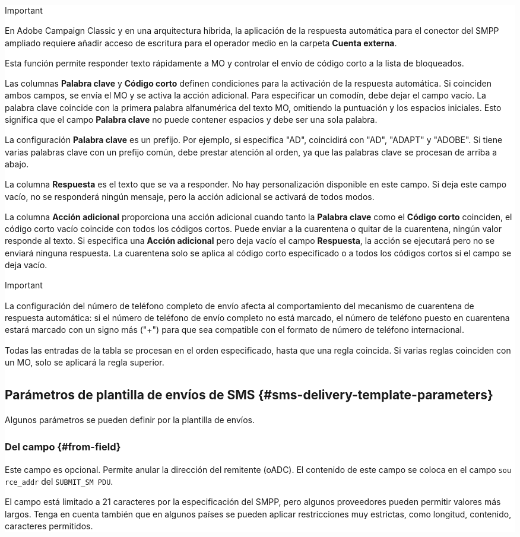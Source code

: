 >[!IMPORTANT]
>
>En Adobe Campaign Classic y en una arquitectura híbrida, la aplicación de la respuesta automática para el conector del SMPP ampliado requiere añadir acceso de escritura para el operador medio en la carpeta **Cuenta externa**.

Esta función permite responder texto rápidamente a MO y controlar el envío de código corto a la lista de bloqueados.

Las columnas **Palabra clave** y **Código corto** definen condiciones para la activación de la respuesta automática. Si coinciden ambos campos, se envía el MO y se activa la acción adicional. Para especificar un comodín, debe dejar el campo vacío. La palabra clave coincide con la primera palabra alfanumérica del texto MO, omitiendo la puntuación y los espacios iniciales. Esto significa que el campo **Palabra clave** no puede contener espacios y debe ser una sola palabra.

La configuración **Palabra clave** es un prefijo. Por ejemplo, si especifica &quot;AD&quot;, coincidirá con &quot;AD&quot;, &quot;ADAPT&quot; y &quot;ADOBE&quot;. Si tiene varias palabras clave con un prefijo común, debe prestar atención al orden, ya que las palabras clave se procesan de arriba a abajo.

La columna **Respuesta** es el texto que se va a responder. No hay personalización disponible en este campo. Si deja este campo vacío, no se responderá ningún mensaje, pero la acción adicional se activará de todos modos.

La columna **Acción adicional** proporciona una acción adicional cuando tanto la **Palabra clave** como el **Código corto** coinciden, el código corto vacío coincide con todos los códigos cortos. Puede enviar a la cuarentena o quitar de la cuarentena, ningún valor responde al texto. Si especifica una **Acción adicional** pero deja vacío el campo **Respuesta**, la acción se ejecutará pero no se enviará ninguna respuesta. La cuarentena solo se aplica al código corto especificado o a todos los códigos cortos si el campo se deja vacío.

>[!IMPORTANT]
>
>La configuración del número de teléfono completo de envío afecta al comportamiento del mecanismo de cuarentena de respuesta automática: si el número de teléfono de envío completo no está marcado, el número de teléfono puesto en cuarentena estará marcado con un signo más (&quot;+&quot;) para que sea compatible con el formato de número de teléfono internacional.

Todas las entradas de la tabla se procesan en el orden especificado, hasta que una regla coincida. Si varias reglas coinciden con un MO, solo se aplicará la regla superior.

## Parámetros de plantilla de envíos de SMS {#sms-delivery-template-parameters}

Algunos parámetros se pueden definir por la plantilla de envíos.

### Del campo {#from-field}

Este campo es opcional. Permite anular la dirección del remitente (oADC). El contenido de este campo se coloca en el campo `source_addr` del `SUBMIT_SM PDU`.

El campo está limitado a 21 caracteres por la especificación del SMPP, pero algunos proveedores pueden permitir valores más largos. Tenga en cuenta también que en algunos países se pueden aplicar restricciones muy estrictas, como longitud, contenido, caracteres permitidos.
